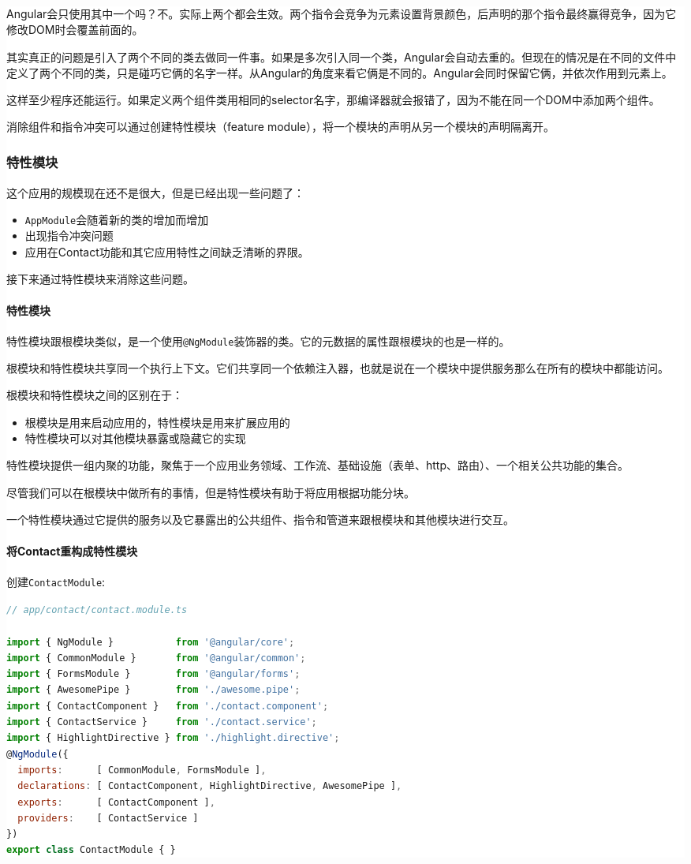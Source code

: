 Angular会只使用其中一个吗？不。实际上两个都会生效。两个指令会竞争为元素设置背景颜色，后声明的那个指令最终赢得竞争，因为它修改DOM时会覆盖前面的。

其实真正的问题是引入了两个不同的类去做同一件事。如果是多次引入同一个类，Angular会自动去重的。但现在的情况是在不同的文件中定义了两个不同的类，只是碰巧它俩的名字一样。从Angular的角度来看它俩是不同的。Angular会同时保留它俩，并依次作用到元素上。

这样至少程序还能运行。如果定义两个组件类用相同的selector名字，那编译器就会报错了，因为不能在同一个DOM中添加两个组件。

消除组件和指令冲突可以通过创建特性模块（feature module），将一个模块的声明从另一个模块的声明隔离开。

### 特性模块

这个应用的规模现在还不是很大，但是已经出现一些问题了：

* `AppModule`会随着新的类的增加而增加
* 出现指令冲突问题
* 应用在Contact功能和其它应用特性之间缺乏清晰的界限。

接下来通过特性模块来消除这些问题。

#### 特性模块

特性模块跟根模块类似，是一个使用`@NgModule`装饰器的类。它的元数据的属性跟根模块的也是一样的。

根模块和特性模块共享同一个执行上下文。它们共享同一个依赖注入器，也就是说在一个模块中提供服务那么在所有的模块中都能访问。

根模块和特性模块之间的区别在于：

* 根模块是用来启动应用的，特性模块是用来扩展应用的
* 特性模块可以对其他模块暴露或隐藏它的实现

特性模块提供一组内聚的功能，聚焦于一个应用业务领域、工作流、基础设施（表单、http、路由）、一个相关公共功能的集合。

尽管我们可以在根模块中做所有的事情，但是特性模块有助于将应用根据功能分块。

一个特性模块通过它提供的服务以及它暴露出的公共组件、指令和管道来跟根模块和其他模块进行交互。

#### 将Contact重构成特性模块

创建`ContactModule`:

```js
// app/contact/contact.module.ts

import { NgModule }           from '@angular/core';
import { CommonModule }       from '@angular/common';
import { FormsModule }        from '@angular/forms';
import { AwesomePipe }        from './awesome.pipe';
import { ContactComponent }   from './contact.component';
import { ContactService }     from './contact.service';
import { HighlightDirective } from './highlight.directive';
@NgModule({
  imports:      [ CommonModule, FormsModule ],
  declarations: [ ContactComponent, HighlightDirective, AwesomePipe ],
  exports:      [ ContactComponent ],
  providers:    [ ContactService ]
})
export class ContactModule { }
```
